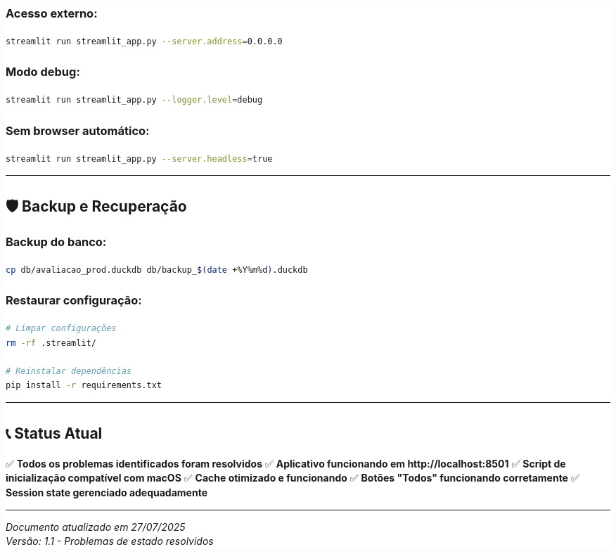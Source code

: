 ### **Acesso externo:**
```bash
streamlit run streamlit_app.py --server.address=0.0.0.0
```

### **Modo debug:**
```bash
streamlit run streamlit_app.py --logger.level=debug
```

### **Sem browser automático:**
```bash
streamlit run streamlit_app.py --server.headless=true
```

---

## 🛡️ **Backup e Recuperação**

### **Backup do banco:**
```bash
cp db/avaliacao_prod.duckdb db/backup_$(date +%Y%m%d).duckdb
```

### **Restaurar configuração:**
```bash
# Limpar configurações
rm -rf .streamlit/

# Reinstalar dependências
pip install -r requirements.txt
```

---

## 📞 **Status Atual**

✅ **Todos os problemas identificados foram resolvidos**
✅ **Aplicativo funcionando em http://localhost:8501**
✅ **Script de inicialização compatível com macOS**
✅ **Cache otimizado e funcionando**
✅ **Botões "Todos" funcionando corretamente**
✅ **Session state gerenciado adequadamente**

---

*Documento atualizado em 27/07/2025*  
*Versão: 1.1 - Problemas de estado resolvidos*
